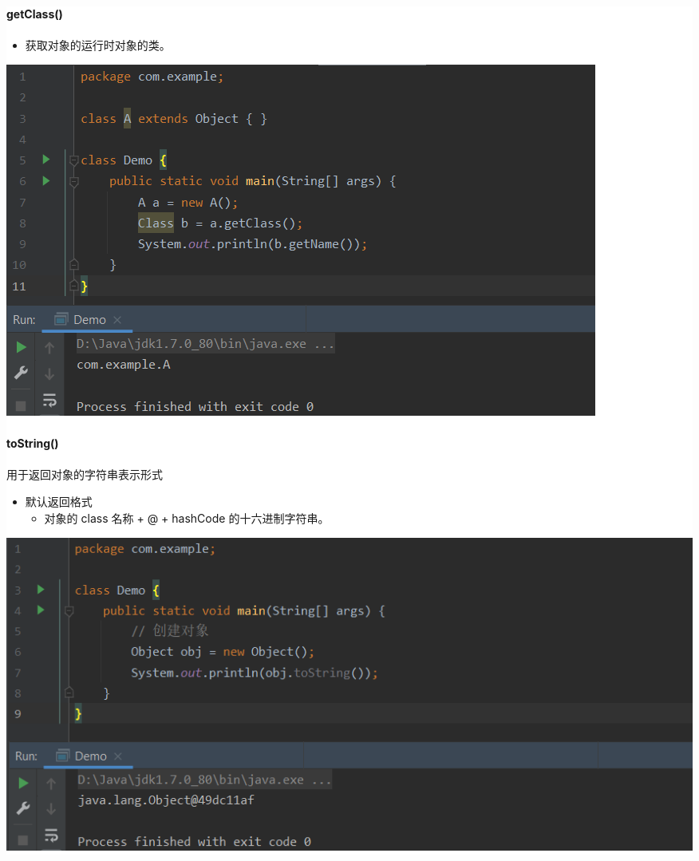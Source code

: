 #### getClass()

- 获取对象的运行时对象的类。

![image-20211107221303978](jar_rt.assets/image-20211107221303978.png)

#### toString()

用于返回对象的字符串表示形式

- 默认返回格式
  - 对象的 class 名称 + @ + hashCode 的十六进制字符串。

![image-20211107222002432](jar_rt.assets/image-20211107222002432.png)
